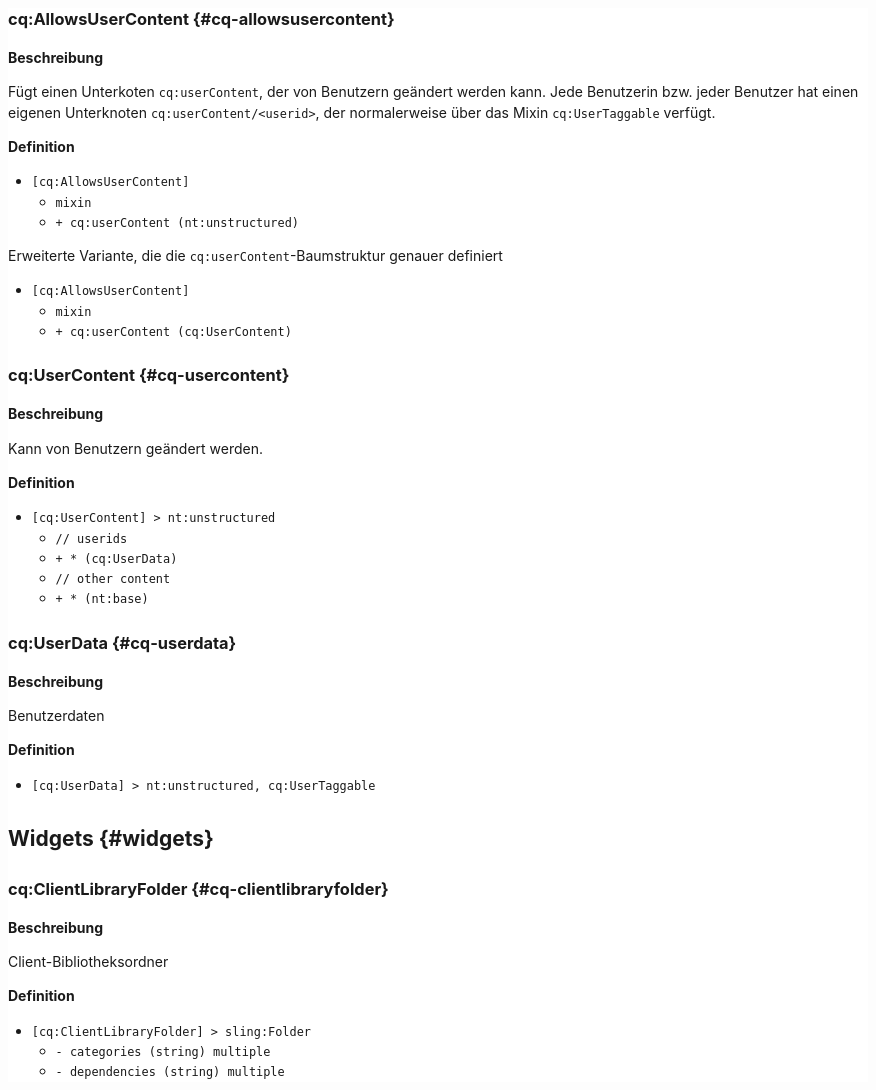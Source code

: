 ### cq:AllowsUserContent {#cq-allowsusercontent}

**Beschreibung**

Fügt einen Unterkoten `cq:userContent`, der von Benutzern geändert werden kann. Jede Benutzerin bzw. jeder Benutzer hat einen eigenen Unterknoten `cq:userContent/<userid>`, der normalerweise über das Mixin `cq:UserTaggable` verfügt.

**Definition**

* `[cq:AllowsUserContent]`
   * `mixin`
   * `+ cq:userContent (nt:unstructured)`

Erweiterte Variante, die die `cq:userContent`-Baumstruktur genauer definiert

* `[cq:AllowsUserContent]`
   * `mixin`
   * `+ cq:userContent (cq:UserContent)`

### cq:UserContent {#cq-usercontent}

**Beschreibung**

Kann von Benutzern geändert werden.

**Definition**

* `[cq:UserContent] > nt:unstructured`
   * `// userids`
   * `+ * (cq:UserData)`
   * `// other content`
   * `+ * (nt:base)`

### cq:UserData {#cq-userdata}

**Beschreibung**

Benutzerdaten

**Definition**

* `[cq:UserData] > nt:unstructured, cq:UserTaggable`

## Widgets {#widgets}

### cq:ClientLibraryFolder {#cq-clientlibraryfolder}

**Beschreibung**

Client-Bibliotheksordner

**Definition**

* `[cq:ClientLibraryFolder] > sling:Folder`
   * `- categories (string) multiple`
   * `- dependencies (string) multiple`
